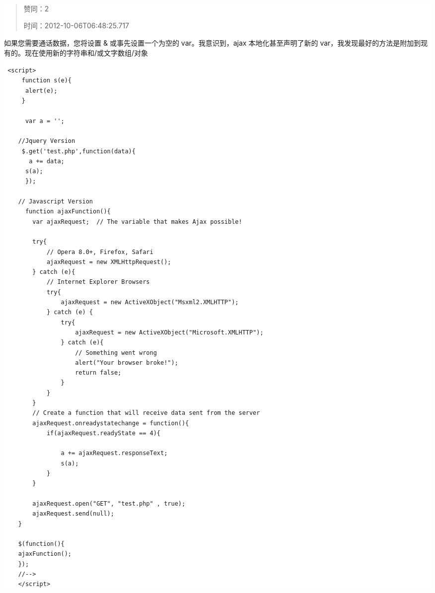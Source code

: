 > 赞同：2
> 
> 时间：2012-10-06T06:48:25.717

如果您需要通话数据，您将设置 & 或事先设置一个为空的 var。我意识到，ajax 本地化甚至声明了新的 var，我发现最好的方法是附加到现有的。现在使用新的字符串和/或文字数组/对象

```
 <script>
     function s(e){
      alert(e);
     }

      var a = '';

    //Jquery Version
     $.get('test.php',function(data){
       a += data;
      s(a);
      });

    // Javascript Version
      function ajaxFunction(){
        var ajaxRequest;  // The variable that makes Ajax possible!

        try{
            // Opera 8.0+, Firefox, Safari
            ajaxRequest = new XMLHttpRequest();
        } catch (e){
            // Internet Explorer Browsers
            try{
                ajaxRequest = new ActiveXObject("Msxml2.XMLHTTP");
            } catch (e) {
                try{
                    ajaxRequest = new ActiveXObject("Microsoft.XMLHTTP");
                } catch (e){
                    // Something went wrong
                    alert("Your browser broke!");
                    return false;
                }
            }
        }
        // Create a function that will receive data sent from the server
        ajaxRequest.onreadystatechange = function(){
            if(ajaxRequest.readyState == 4){

                a += ajaxRequest.responseText;
                s(a);
            }
        }

        ajaxRequest.open("GET", "test.php" , true);
        ajaxRequest.send(null); 
    }

    $(function(){
    ajaxFunction();
    });
    //-->
    </script> 
```
